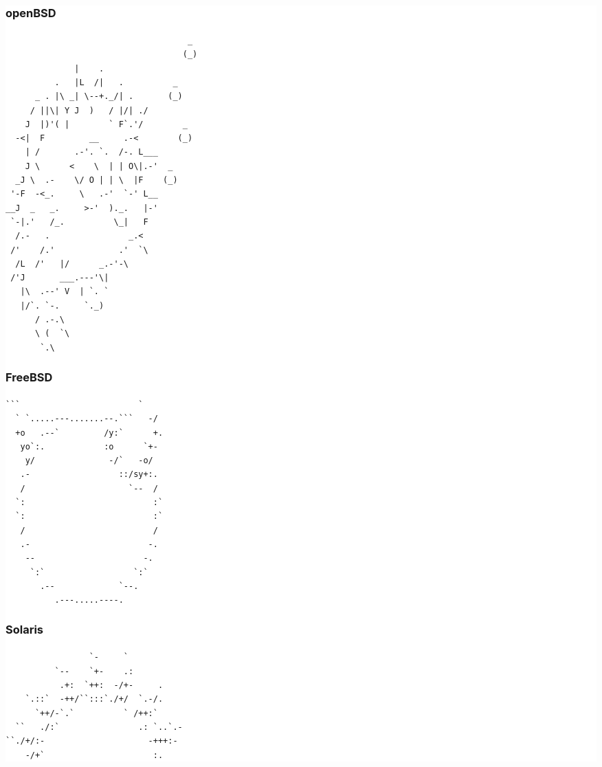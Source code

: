 ### openBSD
```
                                     _
                                    (_)
              |    .
          .   |L  /|   .          _
      _ . |\ _| \--+._/| .       (_)
     / ||\| Y J  )   / |/| ./
    J  |)'( |        ` F`.'/        _
  -<|  F         __     .-<        (_)
    | /       .-'. `.  /-. L___
    J \      <    \  | | O\|.-'  _
  _J \  .-    \/ O | | \  |F    (_)
 '-F  -<_.     \   .-'  `-' L__
__J  _   _.     >-'  )._.   |-'
 `-|.'   /_.          \_|   F
  /.-   .                _.<
 /'    /.'             .'  `\
  /L  /'   |/      _.-'-\
 /'J       ___.---'\|
   |\  .--' V  | `. `
   |/`. `-.     `._)
      / .-.\
      \ (  `\
       `.\
```

### FreeBSD
```
```                        `
  ` `.....---.......--.```   -/
  +o   .--`         /y:`      +.
   yo`:.            :o      `+-
    y/               -/`   -o/
   .-                  ::/sy+:.
   /                     `--  /
  `:                          :`
  `:                          :`
   /                          /
   .-                        -.
    --                      -.
     `:`                  `:`
       .--             `--.
          .---.....----.
```

### Solaris
```
                 `-     `
          `--    `+-    .:
           .+:  `++:  -/+-     .
    `.::`  -++/``:::`./+/  `.-/.
      `++/-`.`          ` /++:`
  ``   ./:`                .: `..`.-
``./+/:-                     -+++:-
    -/+`                      :.
```
